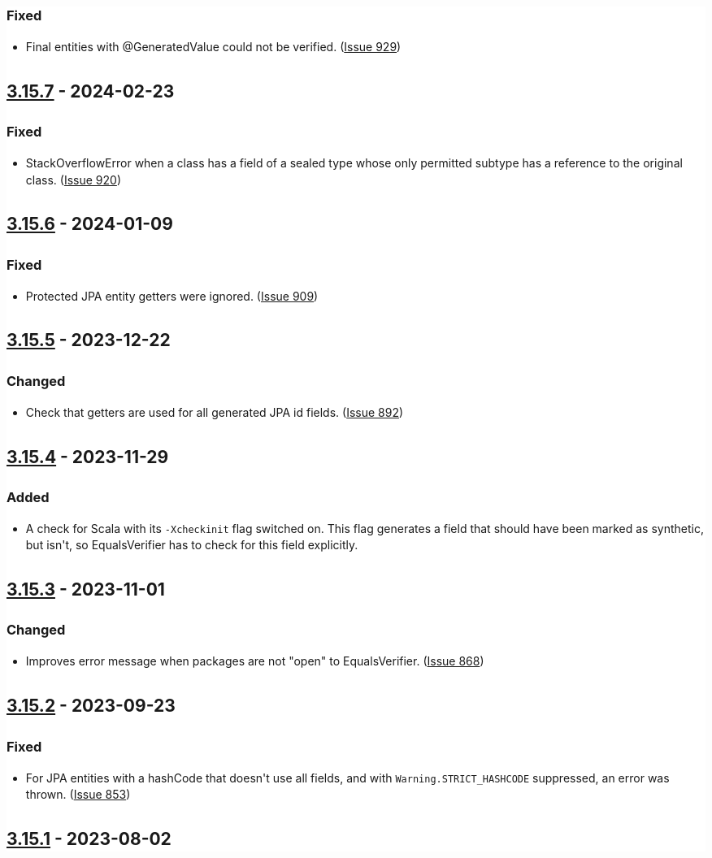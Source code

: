 ### Fixed

- Final entities with @GeneratedValue could not be verified. ([Issue 929](https://github.com/jqno/equalsverifier/issues/929))

## [3.15.7] - 2024-02-23

### Fixed

- StackOverflowError when a class has a field of a sealed type whose only permitted subtype has a reference to the original class. ([Issue 920](https://github.com/jqno/equalsverifier/issues/920))

## [3.15.6] - 2024-01-09

### Fixed

- Protected JPA entity getters were ignored. ([Issue 909](https://github.com/jqno/equalsverifier/issues/909))

## [3.15.5] - 2023-12-22

### Changed

- Check that getters are used for all generated JPA id fields. ([Issue 892](https://github.com/jqno/equalsverifier/issues/892))

## [3.15.4] - 2023-11-29

### Added

-   A check for Scala with its `-Xcheckinit` flag switched on. This flag generates a field that should have been marked as synthetic, but isn't, so EqualsVerifier has to check for this field explicitly.

## [3.15.3] - 2023-11-01

### Changed

-   Improves error message when packages are not "open" to EqualsVerifier. ([Issue 868](https://github.com/jqno/equalsverifier/issues/868))

## [3.15.2] - 2023-09-23

### Fixed

-   For JPA entities with a hashCode that doesn't use all fields, and with `Warning.STRICT_HASHCODE` suppressed, an error was thrown. ([Issue 853](https://github.com/jqno/equalsverifier/issues/853))

## [3.15.1] - 2023-08-02


[unreleased]: https://github.com/jqno/equalsverifier/compare/equalsverifier-4.1.1...HEAD
[4.1.1]: https://github.com/jqno/equalsverifier/compare/equalsverifier-4.1...equalsverifier-4.1.1
[4.1]: https://github.com/jqno/equalsverifier/compare/equalsverifier-4.0.9...equalsverifier-4.1
[4.0.9]: https://github.com/jqno/equalsverifier/compare/equalsverifier-4.0.8...equalsverifier-4.0.9
[4.0.8]: https://github.com/jqno/equalsverifier/compare/equalsverifier-4.0.7...equalsverifier-4.0.8
[4.0.7]: https://github.com/jqno/equalsverifier/compare/equalsverifier-4.0.6...equalsverifier-4.0.7
[4.0.6]: https://github.com/jqno/equalsverifier/compare/equalsverifier-4.0.5...equalsverifier-4.0.6
[4.0.5]: https://github.com/jqno/equalsverifier/compare/equalsverifier-4.0.4...equalsverifier-4.0.5
[4.0.4]: https://github.com/jqno/equalsverifier/compare/equalsverifier-4.0.3...equalsverifier-4.0.4
[4.0.3]: https://github.com/jqno/equalsverifier/compare/equalsverifier-4.0.2...equalsverifier-4.0.3
[4.0.2]: https://github.com/jqno/equalsverifier/compare/equalsverifier-4.0.1...equalsverifier-4.0.2
[4.0.1]: https://github.com/jqno/equalsverifier/compare/equalsverifier-4.0...equalsverifier-4.0.1
[4.0]: https://github.com/jqno/equalsverifier/compare/equalsverifier-3.19.4...equalsverifier-4.0
[3.19.4]: https://github.com/jqno/equalsverifier/compare/equalsverifier-3.19.3...equalsverifier-3.19.4
[3.19.3]: https://github.com/jqno/equalsverifier/compare/equalsverifier-3.19.2...equalsverifier-3.19.3
[3.19.2]: https://github.com/jqno/equalsverifier/compare/equalsverifier-3.19.1...equalsverifier-3.19.2
[3.19.1]: https://github.com/jqno/equalsverifier/compare/equalsverifier-3.19...equalsverifier-3.19.1
[3.19]: https://github.com/jqno/equalsverifier/compare/equalsverifier-3.18.2...equalsverifier-3.19
[3.18.2]: https://github.com/jqno/equalsverifier/compare/equalsverifier-3.18.1...equalsverifier-3.18.2
[3.18.1]: https://github.com/jqno/equalsverifier/compare/equalsverifier-3.18...equalsverifier-3.18.1
[3.18]: https://github.com/jqno/equalsverifier/compare/equalsverifier-3.17.5...equalsverifier-3.18
[3.17.5]: https://github.com/jqno/equalsverifier/compare/equalsverifier-3.17.4...equalsverifier-3.17.5
[3.17.4]: https://github.com/jqno/equalsverifier/compare/equalsverifier-3.17.3...equalsverifier-3.17.4
[3.17.3]: https://github.com/jqno/equalsverifier/compare/equalsverifier-3.17.2...equalsverifier-3.17.3
[3.17.2]: https://github.com/jqno/equalsverifier/compare/equalsverifier-3.17.1...equalsverifier-3.17.2
[3.17.1]: https://github.com/jqno/equalsverifier/compare/equalsverifier-3.17...equalsverifier-3.17.1
[3.17]: https://github.com/jqno/equalsverifier/compare/equalsverifier-3.16.2...equalsverifier-3.17
[3.16.2]: https://github.com/jqno/equalsverifier/compare/equalsverifier-3.16.1...equalsverifier-3.16.2
[3.16.1]: https://github.com/jqno/equalsverifier/compare/equalsverifier-3.16...equalsverifier-3.16.1
[3.16]: https://github.com/jqno/equalsverifier/compare/equalsverifier-3.15.8...equalsverifier-3.16
[3.15.8]: https://github.com/jqno/equalsverifier/compare/equalsverifier-3.15.7...equalsverifier-3.15.8
[3.15.7]: https://github.com/jqno/equalsverifier/compare/equalsverifier-3.15.6...equalsverifier-3.15.7
[3.15.6]: https://github.com/jqno/equalsverifier/compare/equalsverifier-3.15.5...equalsverifier-3.15.6
[3.15.5]: https://github.com/jqno/equalsverifier/compare/equalsverifier-3.15.4...equalsverifier-3.15.5
[3.15.4]: https://github.com/jqno/equalsverifier/compare/equalsverifier-3.15.3...equalsverifier-3.15.4
[3.15.3]: https://github.com/jqno/equalsverifier/compare/equalsverifier-3.15.2...equalsverifier-3.15.3
[3.15.2]: https://github.com/jqno/equalsverifier/compare/equalsverifier-3.15.1...equalsverifier-3.15.2
[3.15.1]: https://github.com/jqno/equalsverifier/compare/equalsverifier-3.15...equalsverifier-3.15.1
[3.15]: https://github.com/jqno/equalsverifier/compare/equalsverifier-3.14.3...equalsverifier-3.15
[3.14.3]: https://github.com/jqno/equalsverifier/compare/equalsverifier-3.14.2...equalsverifier-3.14.3
[3.14.2]: https://github.com/jqno/equalsverifier/compare/equalsverifier-3.14.1...equalsverifier-3.14.2
[3.14.1]: https://github.com/jqno/equalsverifier/compare/equalsverifier-3.14...equalsverifier-3.14.1
[3.14]: https://github.com/jqno/equalsverifier/compare/equalsverifier-3.13.2...equalsverifier-3.14
[3.13.2]: https://github.com/jqno/equalsverifier/compare/equalsverifier-3.13.1...equalsverifier-3.13.2
[3.13.1]: https://github.com/jqno/equalsverifier/compare/equalsverifier-3.13...equalsverifier-3.13.1
[3.13]: https://github.com/jqno/equalsverifier/compare/equalsverifier-3.12.4...equalsverifier-3.13
[3.12.4]: https://github.com/jqno/equalsverifier/compare/equalsverifier-3.12.3...equalsverifier-3.12.4
[3.12.3]: https://github.com/jqno/equalsverifier/compare/equalsverifier-3.12.2...equalsverifier-3.12.3
[3.12.2]: https://github.com/jqno/equalsverifier/compare/equalsverifier-3.12.1...equalsverifier-3.12.2
[3.12.1]: https://github.com/jqno/equalsverifier/compare/equalsverifier-3.12...equalsverifier-3.12.1
[3.12]: https://github.com/jqno/equalsverifier/compare/equalsverifier-3.11.1...equalsverifier-3.12
[3.11.1]: https://github.com/jqno/equalsverifier/compare/equalsverifier-3.11...equalsverifier-3.11.1
[3.11]: https://github.com/jqno/equalsverifier/compare/equalsverifier-3.10.1...equalsverifier-3.11
[3.10.1]: https://github.com/jqno/equalsverifier/compare/equalsverifier-3.10...equalsverifier-3.10.1
[3.10]: https://github.com/jqno/equalsverifier/compare/equalsverifier-3.9.1...equalsverifier-3.10
[3.9.1]: https://github.com/jqno/equalsverifier/compare/equalsverifier-3.9...equalsverifier-3.9.1
[3.9]: https://github.com/jqno/equalsverifier/compare/equalsverifier-3.8.3...equalsverifier-3.9
[3.8.3]: https://github.com/jqno/equalsverifier/compare/equalsverifier-3.8.2...equalsverifier-3.8.3
[3.8.2]: https://github.com/jqno/equalsverifier/compare/equalsverifier-3.8.1...equalsverifier-3.8.2
[3.8.1]: https://github.com/jqno/equalsverifier/compare/equalsverifier-3.8...equalsverifier-3.8.1
[3.8]: https://github.com/jqno/equalsverifier/compare/equalsverifier-3.7.2...equalsverifier-3.8
[3.7.2]: https://github.com/jqno/equalsverifier/compare/equalsverifier-3.7.1...equalsverifier-3.7.2
[3.7.1]: https://github.com/jqno/equalsverifier/compare/equalsverifier-3.7...equalsverifier-3.7.1
[3.7]: https://github.com/jqno/equalsverifier/compare/equalsverifier-3.6.1...equalsverifier-3.7
[3.6.1]: https://github.com/jqno/equalsverifier/compare/equalsverifier-3.6...equalsverifier-3.6.1
[3.6]: https://github.com/jqno/equalsverifier/compare/equalsverifier-3.5.5...equalsverifier-3.6
[3.5.5]: https://github.com/jqno/equalsverifier/compare/equalsverifier-3.5.4...equalsverifier-3.5.5
[3.5.4]: https://github.com/jqno/equalsverifier/compare/equalsverifier-3.5.3...equalsverifier-3.5.4
[3.5.3]: https://github.com/jqno/equalsverifier/compare/equalsverifier-3.5.2...equalsverifier-3.5.3
[3.5.2]: https://github.com/jqno/equalsverifier/compare/equalsverifier-3.5.1...equalsverifier-3.5.2
[3.5.1]: https://github.com/jqno/equalsverifier/compare/equalsverifier-3.5...equalsverifier-3.5.1
[3.5]: https://github.com/jqno/equalsverifier/compare/equalsverifier-3.4.3...equalsverifier-3.5
[3.4.3]: https://github.com/jqno/equalsverifier/compare/equalsverifier-3.4.2...equalsverifier-3.4.3
[3.4.2]: https://github.com/jqno/equalsverifier/compare/equalsverifier-3.4.1...equalsverifier-3.4.2
[3.4.1]: https://github.com/jqno/equalsverifier/compare/equalsverifier-3.4...equalsverifier-3.4.1
[3.4]: https://github.com/jqno/equalsverifier/compare/equalsverifier-3.3...equalsverifier-3.4
[3.3]: https://github.com/jqno/equalsverifier/compare/equalsverifier-3.2...equalsverifier-3.3
[3.2]: https://github.com/jqno/equalsverifier/compare/equalsverifier-3.1.13...equalsverifier-3.2
[3.1.13]: https://github.com/jqno/equalsverifier/compare/equalsverifier-3.1.12...equalsverifier-3.1.13
[3.1.12]: https://github.com/jqno/equalsverifier/compare/equalsverifier-3.1.11...equalsverifier-3.1.12
[3.1.11]: https://github.com/jqno/equalsverifier/compare/equalsverifier-3.1.10...equalsverifier-3.1.11
[3.1.10]: https://github.com/jqno/equalsverifier/compare/equalsverifier-3.1.9...equalsverifier-3.1.10
[3.1.9]: https://github.com/jqno/equalsverifier/compare/equalsverifier-3.1.8...equalsverifier-3.1.9
[3.1.8]: https://github.com/jqno/equalsverifier/compare/equalsverifier-3.1.7...equalsverifier-3.1.8
[3.1.7]: https://github.com/jqno/equalsverifier/compare/equalsverifier-3.1.6...equalsverifier-3.1.7
[3.1.6]: https://github.com/jqno/equalsverifier/compare/equalsverifier-3.1.5...equalsverifier-3.1.6
[3.1.5]: https://github.com/jqno/equalsverifier/compare/equalsverifier-3.1.4...equalsverifier-3.1.5
[3.1.4]: https://github.com/jqno/equalsverifier/compare/equalsverifier-3.1.3...equalsverifier-3.1.4
[3.1.3]: https://github.com/jqno/equalsverifier/compare/equalsverifier-3.1.2...equalsverifier-3.1.3
[3.1.2]: https://github.com/jqno/equalsverifier/compare/equalsverifier-3.1.1...equalsverifier-3.1.2
[3.1.1]: https://github.com/jqno/equalsverifier/compare/equalsverifier-3.1...equalsverifier-3.1.1
[3.1]: https://github.com/jqno/equalsverifier/compare/equalsverifier-3.0.3...equalsverifier-3.1
[3.0.3]: https://github.com/jqno/equalsverifier/compare/equalsverifier-3.0.2...equalsverifier-3.0.3
[3.0.2]: https://github.com/jqno/equalsverifier/compare/equalsverifier-3.0.1...equalsverifier-3.0.2
[3.0.1]: https://github.com/jqno/equalsverifier/compare/equalsverifier-3.0...equalsverifier-3.0.1
[3.0]: https://github.com/jqno/equalsverifier/compare/equalsverifier-2.5.2...equalsverifier-3.0
[2.5.2]: https://github.com/jqno/equalsverifier/compare/equalsverifier-2.5.1...equalsverifier-2.5.2
[2.5.1]: https://github.com/jqno/equalsverifier/compare/equalsverifier-2.5...equalsverifier-2.5.1
[2.5]: https://github.com/jqno/equalsverifier/compare/equalsverifier-2.4.8...equalsverifier-2.5
[2.4.8]: https://github.com/jqno/equalsverifier/compare/equalsverifier-2.4.7...equalsverifier-2.4.8
[2.4.7]: https://github.com/jqno/equalsverifier/compare/equalsverifier-2.4.6...equalsverifier-2.4.7
[2.4.6]: https://github.com/jqno/equalsverifier/compare/equalsverifier-2.4.5...equalsverifier-2.4.6
[2.4.5]: https://github.com/jqno/equalsverifier/compare/equalsverifier-2.4.4...equalsverifier-2.4.5
[2.4.4]: https://github.com/jqno/equalsverifier/compare/equalsverifier-2.4.3...equalsverifier-2.4.4
[2.4.3]: https://github.com/jqno/equalsverifier/compare/equalsverifier-2.4.2...equalsverifier-2.4.3
[2.4.2]: https://github.com/jqno/equalsverifier/compare/equalsverifier-2.4.1...equalsverifier-2.4.2
[2.4.1]: https://github.com/jqno/equalsverifier/compare/equalsverifier-2.4...equalsverifier-2.4.1
[2.4]: https://github.com/jqno/equalsverifier/compare/equalsverifier-2.3.3...equalsverifier-2.4
[2.3.3]: https://github.com/jqno/equalsverifier/compare/equalsverifier-2.3.2...equalsverifier-2.3.3
[2.3.2]: https://github.com/jqno/equalsverifier/compare/equalsverifier-2.3.1...equalsverifier-2.3.2
[2.3.1]: https://github.com/jqno/equalsverifier/compare/equalsverifier-2.3...equalsverifier-2.3.1
[2.3]: https://github.com/jqno/equalsverifier/compare/equalsverifier-2.2.2...equalsverifier-2.3
[2.2.2]: https://github.com/jqno/equalsverifier/compare/equalsverifier-2.2.1...equalsverifier-2.2.2
[2.2.1]: https://github.com/jqno/equalsverifier/compare/equalsverifier-2.2...equalsverifier-2.2.1
[2.2]: https://github.com/jqno/equalsverifier/compare/equalsverifier-2.1.8...equalsverifier-2.2
[2.1.8]: https://github.com/jqno/equalsverifier/compare/equalsverifier-2.1.7...equalsverifier-2.1.8
[2.1.7]: https://github.com/jqno/equalsverifier/compare/equalsverifier-2.1.6...equalsverifier-2.1.7
[2.1.6]: https://github.com/jqno/equalsverifier/compare/equalsverifier-2.1.5...equalsverifier-2.1.6
[2.1.5]: https://github.com/jqno/equalsverifier/compare/equalsverifier-2.1.4...equalsverifier-2.1.5
[2.1.4]: https://github.com/jqno/equalsverifier/compare/equalsverifier-2.1.3...equalsverifier-2.1.4
[2.1.3]: https://github.com/jqno/equalsverifier/compare/equalsverifier-2.1.2...equalsverifier-2.1.3
[2.1.2]: https://github.com/jqno/equalsverifier/compare/equalsverifier-2.1.1...equalsverifier-2.1.2
[2.1.1]: https://github.com/jqno/equalsverifier/compare/equalsverifier-2.1...equalsverifier-2.1.1
[2.1]: https://github.com/jqno/equalsverifier/compare/equalsverifier-2.0.2...equalsverifier-2.1
[2.0.2]: https://github.com/jqno/equalsverifier/compare/equalsverifier-2.0.1...equalsverifier-2.0.2
[2.0.1]: https://github.com/jqno/equalsverifier/compare/equalsverifier-2.0...equalsverifier-2.0.1
[2.0]: https://github.com/jqno/equalsverifier/compare/equalsverifier-1.7.8...equalsverifier-2.0
[1.7.8]: https://github.com/jqno/equalsverifier/compare/equalsverifier-1.7.7...equalsverifier-1.7.8
[1.7.7]: https://github.com/jqno/equalsverifier/compare/equalsverifier-1.7.6...equalsverifier-1.7.7
[1.7.6]: https://github.com/jqno/equalsverifier/compare/equalsverifier-1.7.5...equalsverifier-1.7.6
[1.7.5]: https://github.com/jqno/equalsverifier/compare/equalsverifier-1.7.4...equalsverifier-1.7.5
[1.7.4]: https://github.com/jqno/equalsverifier/compare/equalsverifier-1.7.3...equalsverifier-1.7.4
[1.7.3]: https://github.com/jqno/equalsverifier/compare/equalsverifier-1.7.2...equalsverifier-1.7.3
[1.7.2]: https://github.com/jqno/equalsverifier/compare/equalsverifier-1.7.1...equalsverifier-1.7.2
[1.7.1]: https://github.com/jqno/equalsverifier/compare/equalsverifier-1.7...equalsverifier-1.7.1
[1.7]: https://github.com/jqno/equalsverifier/compare/equalsverifier-1.6...equalsverifier-1.7
[1.6]: https://github.com/jqno/equalsverifier/compare/equalsverifier-1.5.1...equalsverifier-1.6
[1.5.1]: https://github.com/jqno/equalsverifier/compare/equalsverifier-1.5...equalsverifier-1.5.1
[1.5]: https://github.com/jqno/equalsverifier/compare/equalsverifier-1.4.1...equalsverifier-1.5
[1.4.1]: https://github.com/jqno/equalsverifier/compare/equalsverifier-1.4...equalsverifier-1.4.1
[1.4]: https://github.com/jqno/equalsverifier/compare/equalsverifier-1.3.1...equalsverifier-1.4
[1.3.1]: https://github.com/jqno/equalsverifier/compare/equalsverifier-1.2...equalsverifier-1.3.1
[1.2]: https://github.com/jqno/equalsverifier/compare/equalsverifier-1.1.4...equalsverifier-1.2
[1.1.4]: https://github.com/jqno/equalsverifier/compare/e18f544...equalsverifier-1.1.4
[1.1.3]: https://github.com/jqno/equalsverifier/compare/equalsverifier-1.1.2...equalsverifier-1.1.3
[1.1.2]: https://github.com/jqno/equalsverifier/compare/equalsverifier-1.1.1...equalsverifier-1.1.2
[1.1.1]: https://github.com/jqno/equalsverifier/compare/equalsverifier-1.1...equalsverifier-1.1.1
[1.1]: https://github.com/jqno/equalsverifier/compare/equalsverifier-1.0.2...equalsverifier-1.1
[1.0.2]: https://github.com/jqno/equalsverifier/compare/equalsverifier-1.0.1...equalsverifier-1.0.2
[1.0.1]: https://github.com/jqno/equalsverifier/compare/equalsverifier-1.0...equalsverifier-1.0.1
[1.0]: https://github.com/jqno/equalsverifier/compare/equalsverifier-0.7...equalsverifier-1.0
[0.7]: https://github.com/jqno/equalsverifier/compare/equalsverifier-0.6.5...equalsverifier-0.7
[0.6.5]: https://github.com/jqno/equalsverifier/compare/equalsverifier-0.6.4...equalsverifier-0.6.5
[0.6.4]: https://github.com/jqno/equalsverifier/compare/equalsverifier-0.6.3...equalsverifier-0.6.4
[0.6.3]: https://github.com/jqno/equalsverifier/compare/equalsverifier-0.6.2...equalsverifier-0.6.3
[0.6.2]: https://github.com/jqno/equalsverifier/compare/equalsverifier-0.6.1...equalsverifier-0.6.2
[0.6.1]: https://github.com/jqno/equalsverifier/compare/equalsverifier-0.6...equalsverifier-0.6.1
[0.6]: https://github.com/jqno/equalsverifier/compare/equalsverifier-0.5...equalsverifier-0.6
[0.5]: https://github.com/jqno/equalsverifier/commits/equalsverifier-0.5
[0.4]: https://github.com/jqno/equalsverifier/compare/8b2b6f8...a30ff4b
[0.3]: https://github.com/jqno/equalsverifier/compare/equalsverifier-0.2...equalsverifier-0.3
[0.2]: https://github.com/jqno/equalsverifier/compare/equalsverifier-0.1...equalsverifier-0.2
[0.1]: https://github.com/jqno/equalsverifier/commits/equalsverifier-0.1